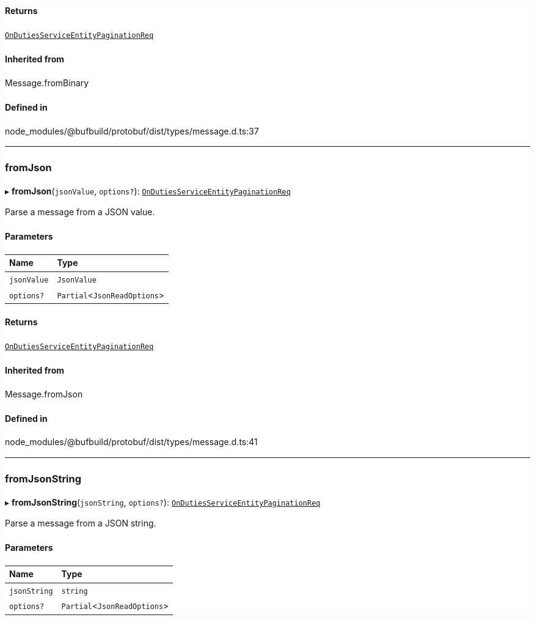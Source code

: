 #### Returns

[`OnDutiesServiceEntityPaginationReq`](OnDutiesServiceEntityPaginationReq.md)

#### Inherited from

Message.fromBinary

#### Defined in

node_modules/@bufbuild/protobuf/dist/types/message.d.ts:37

___

### fromJson

▸ **fromJson**(`jsonValue`, `options?`): [`OnDutiesServiceEntityPaginationReq`](OnDutiesServiceEntityPaginationReq.md)

Parse a message from a JSON value.

#### Parameters

| Name | Type |
| :------ | :------ |
| `jsonValue` | `JsonValue` |
| `options?` | `Partial`<`JsonReadOptions`\> |

#### Returns

[`OnDutiesServiceEntityPaginationReq`](OnDutiesServiceEntityPaginationReq.md)

#### Inherited from

Message.fromJson

#### Defined in

node_modules/@bufbuild/protobuf/dist/types/message.d.ts:41

___

### fromJsonString

▸ **fromJsonString**(`jsonString`, `options?`): [`OnDutiesServiceEntityPaginationReq`](OnDutiesServiceEntityPaginationReq.md)

Parse a message from a JSON string.

#### Parameters

| Name | Type |
| :------ | :------ |
| `jsonString` | `string` |
| `options?` | `Partial`<`JsonReadOptions`\> |
